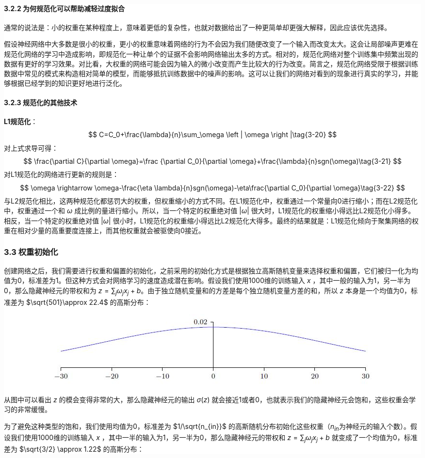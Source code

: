 #### 3.2.2 为何规范化可以帮助减轻过度拟合

通常的说法是：小的权重在某种程度上，意味着更低的复杂性，也就对数据给出了⼀种更简单却更强大解释，因此应该优先选择。

假设神经网络中⼤多数是很小的权重，更小的权重意味着网络的行为不会因为我们随便改变了⼀个输入而改变太大。这会让局部噪声更难在规范化网络的学习中造成影响，即规范化⼀种让单个的证据不会影响网络输出太多的方式。相对的，规范化网络对整个训练集中频繁出现的数据有更好的学习效果。对比看，大权重的网络可能会因为输入的微小改变而产生比较大的行为改变。简言之，规范化网络受限于根据训练数据中常见的模式来构造相对简单的模型，而能够抵抗训练数据中的噪声的影响。这可以让我们的网络对看到的现象进行真实的学习，并能够根据已经学到的知识更好地进行泛化。

#### 3.2.3 规范化的其他技术

**L1规范化**：
$$
C=C_0+\frac{\lambda}{n}\sum_\omega \left | \omega \right |\tag{3-20}
$$
对上式求导可得：
$$
\frac{\partial C}{\partial \omega}=\frac {\partial C_0}{\partial \omega}+\frac{\lambda}{n}sgn(\omega)\tag{3-21}
$$
对L1规范化的网络进行更新的规则是：
$$
\omega \rightarrow \omega-\frac{\eta \lambda}{n}sgn(\omega)-\eta\frac{\partial C_0}{\partial \omega}\tag{3-22}
$$
与L2规范化相比，这两种规范化都惩罚大的权重，但权重缩小的方式不同。在L1规范化中，权重通过一个常量向0进行缩小；而在L2规范化中，权重通过一个和 $\omega$ 成比例的量进行缩小。所以，当一个特定的权重绝对值 $\left | \omega \right |$ 很大时，L1规范化的权重缩小得远比L2规范化小得多。相反，当一个特定的权重绝对值 $\left | \omega \right |$ 很小时，L1规范化的权重缩小得远比L2规范化大得多。最终的结果就是：L1规范化倾向于聚集网络的权重在相对少量的高重要度连接上，而其他权重就会被驱使向0接近。

### 3.3 权重初始化

创建网络之后，我们需要进行权重和偏置的初始化，之前采用的初始化方式是根据独立高斯随机变量来选择权重和偏置，它们被归一化为均值为0，标准差为1。但这种方式会对网络学习的速度造成潜在影响。假设我们使用1000维的训练输入 $x$ ，其中一般的输入为1，另一半为0，那么隐藏神经元的带权和为 $z=\sum_j \omega_j x_j + b$。由于独立随机变量和的方差是每个独立随机变量方差的和，所以 $z$ 本身是一个均值为0，标准差为 $\sqrt{501}\approx 22.4$ 的高斯分布：

<p style="text-align:center"><img src="/assets/img/post/宽高斯分布.JPG"></p>

从图中可以看出 $z$ 的模会变得非常的大，那么隐藏神经元的输出 $\sigma(z)$ 就会接近1或者0，也就表示我们的隐藏神经元会饱和，这些权重会学习的非常缓慢。

为了避免这种类型的饱和，我们使用均值为0，标准差为 $1/\sqrt{n_{in}}$ 的高斯随机分布初始化这些权重（$n_{in}$为神经元的输入个数）。假设我们使用1000维的训练输入 $x$ ，其中一半的输入为1，另一半为0，那么隐藏神经元的带权和 $z=\sum_j \omega_j x_j + b$ 就变成了一个均值为0，标准差为 $\sqrt{3/2} \approx 1.22$ 的高斯分布：
